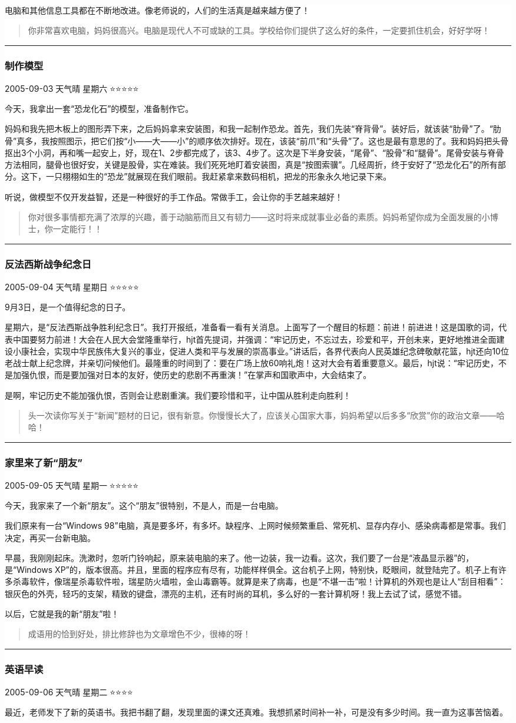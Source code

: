 电脑和其他信息工具都在不断地改进。像老师说的，人们的生活真是越来越方便了！

> 你非常喜欢电脑，妈妈很高兴。电脑是现代人不可或缺的工具。学校给你们提供了这么好的条件，一定要抓住机会，好好学呀！

---
### 制作模型

2005-09-03 天气晴 星期六 ⭐⭐⭐⭐⭐

今天，我拿出一套“恐龙化石”的模型，准备制作它。

妈妈和我先把木板上的图形弄下来，之后妈妈拿来安装图，和我一起制作恐龙。首先，我们先装“脊背骨”。装好后，就该装“肋骨”了。“肋骨”真多，我按照图示，把它们按“小——大——小”的顺序依次排好。现在，该装“前爪”和“头骨”了。这也是最有意思的了。我和妈妈把头骨抠出3个小洞，再和嘴一起安上，好，现在1、2步都完成了，该3、4步了。这次是下半身安装，“尾骨”、“股骨”和“腿骨”。尾骨安装与脊骨方法相同，腿骨也很好安，关键是股骨，实在难装。我们死死地盯着安装图，真是“按图索骥”。几经周折，终于安好了“恐龙化石”的所有部分。这下，一只栩栩如生的“恐龙”就展现在我们眼前。我赶紧拿来数码相机，把龙的形象永久地记录下来。

听说，做模型不仅开发益智，还是一种很好的手工作品。常做手工，会让你的手艺越来越好！

> 你对很多事情都充满了浓厚的兴趣，善于动脑筋而且又有韧力——这时将来成就事业必备的素质。妈妈希望你成为全面发展的小博士，你一定能行！！

---
### 反法西斯战争纪念日

2005-09-04 天气晴 星期日 ⭐⭐⭐⭐⭐

9月3日，是一个值得纪念的日子。

星期六，是“反法西斯战争胜利纪念日”。我打开报纸，准备看一看有关消息。上面写了一个醒目的标题：前进！前进进！这是国歌的词，代表中国要努力前进！大会在人民大会堂隆重举行，hjt首先提词，并强调：“牢记历史，不忘过去，珍爱和平，开创未来，更好地推进全面建设小康社会，实现中华民族伟大复兴的事业，促进人类和平与发展的崇高事业。”讲话后，各界代表向人民英雄纪念碑敬献花篮，hjt还向10位老战士献上纪念牌，并亲切问候他们。最隆重的时间到了：要在广场上放60响礼炮！这对大会有着重要意义。最后，hjt说：“牢记历史，不是加强仇恨，而是要加强对日本的友好，使历史的悲剧不再重演！”在掌声和国歌声中，大会结束了。

是啊，牢记历史不能加强仇恨，否则会让悲剧重演。我们要珍惜和平，让中国从胜利走向胜利！

> 头一次读你写关于“新闻”题材的日记，很有新意。你慢慢长大了，应该关心国家大事，妈妈希望以后多多“欣赏”你的政治文章——哈哈！

---
### 家里来了新“朋友”

2005-09-05 天气晴 星期一 ⭐⭐⭐⭐⭐

今天，我家来了一个新“朋友”。这个“朋友”很特别，不是人，而是一台电脑。

我们原来有一台“Windows 98”电脑，真是要多坏，有多坏。缺程序、上网时候频繁重启、常死机、显存内存小、感染病毒都是常事。我们决定，再买一台新电脑。

早晨，我刚刚起床。洗漱时，忽听门铃响起，原来装电脑的来了。他一边装，我一边看。这次，我们要了一台是“液晶显示器”的，是“Windows XP”的，版本很高。并且，里面的程序应有尽有，功能样样俱全。这台机子上网，特别快，眨眼间，就登陆完了。机子上有许多杀毒软件，像瑞星杀毒软件啦，瑞星防火墙啦，金山毒霸等。就算是来了病毒，也是“不堪一击”啦！计算机的外观也是让人“刮目相看”：银灰色的外壳，轻巧的支架，精致的键盘，漂亮的主机，还有时尚的耳机，多么好的一套计算机呀！我上去试了试，感觉不错。

以后，它就是我的新“朋友”啦！

> 成语用的恰到好处，排比修辞也为文章增色不少，很棒的呀！

---
### 英语早读

2005-09-06 天气晴 星期二 ⭐⭐⭐⭐

最近，老师发下了新的英语书。我把书翻了翻，发现里面的课文还真难。我想抓紧时间补一补，可是没有多少时间。我一直为这事苦恼着。
